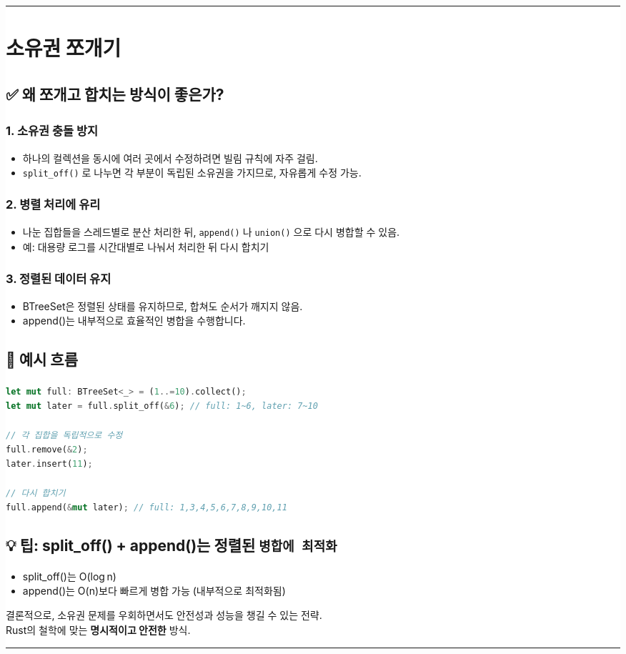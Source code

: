 
---

# 소유권 쪼개기

## ✅ 왜 쪼개고 합치는 방식이 좋은가?
### 1. 소유권 충돌 방지
- 하나의 컬렉션을 동시에 여러 곳에서 수정하려면 빌림 규칙에 자주 걸림.
- `split_off()` 로 나누면 각 부분이 독립된 소유권을 가지므로, 자유롭게 수정 가능.

### 2. 병렬 처리에 유리
- 나눈 집합들을 스레드별로 분산 처리한 뒤, `append()` 나 `union()` 으로 다시 병합할 수 있음.
- 예: 대용량 로그를 시간대별로 나눠서 처리한 뒤 다시 합치기

### 3. 정렬된 데이터 유지
- BTreeSet은 정렬된 상태를 유지하므로, 합쳐도 순서가 깨지지 않음.
- append()는 내부적으로 효율적인 병합을 수행합니다.

## 🧠 예시 흐름
```rust
let mut full: BTreeSet<_> = (1..=10).collect();
let mut later = full.split_off(&6); // full: 1~6, later: 7~10

// 각 집합을 독립적으로 수정
full.remove(&2);
later.insert(11);

// 다시 합치기
full.append(&mut later); // full: 1,3,4,5,6,7,8,9,10,11
```

## 💡 팁: split_off() + append()는 정렬된 `병합에 최적화`
- split_off()는 O(log n)
- append()는 O(n)보다 빠르게 병합 가능 (내부적으로 최적화됨)

결론적으로, 소유권 문제를 우회하면서도 안전성과 성능을 챙길 수 있는 전략.  
Rust의 철학에 맞는 **명시적이고 안전한** 방식.

---
